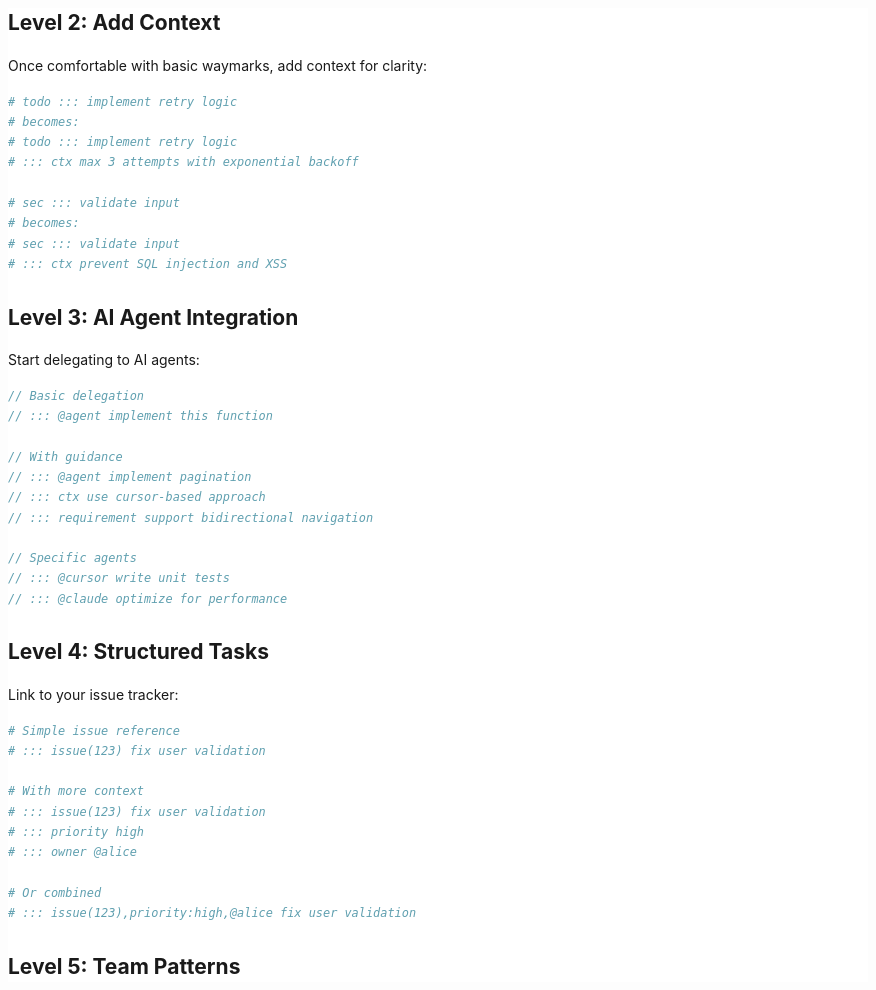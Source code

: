 ## Level 2: Add Context

Once comfortable with basic waymarks, add context for clarity:

```python
# todo ::: implement retry logic
# becomes:
# todo ::: implement retry logic
# ::: ctx max 3 attempts with exponential backoff

# sec ::: validate input
# becomes:
# sec ::: validate input
# ::: ctx prevent SQL injection and XSS
```

## Level 3: AI Agent Integration

Start delegating to AI agents:

```javascript
// Basic delegation
// ::: @agent implement this function

// With guidance
// ::: @agent implement pagination
// ::: ctx use cursor-based approach
// ::: requirement support bidirectional navigation

// Specific agents
// ::: @cursor write unit tests
// ::: @claude optimize for performance
```

## Level 4: Structured Tasks

Link to your issue tracker:

```python
# Simple issue reference
# ::: issue(123) fix user validation

# With more context
# ::: issue(123) fix user validation
# ::: priority high
# ::: owner @alice

# Or combined
# ::: issue(123),priority:high,@alice fix user validation
```

## Level 5: Team Patterns
